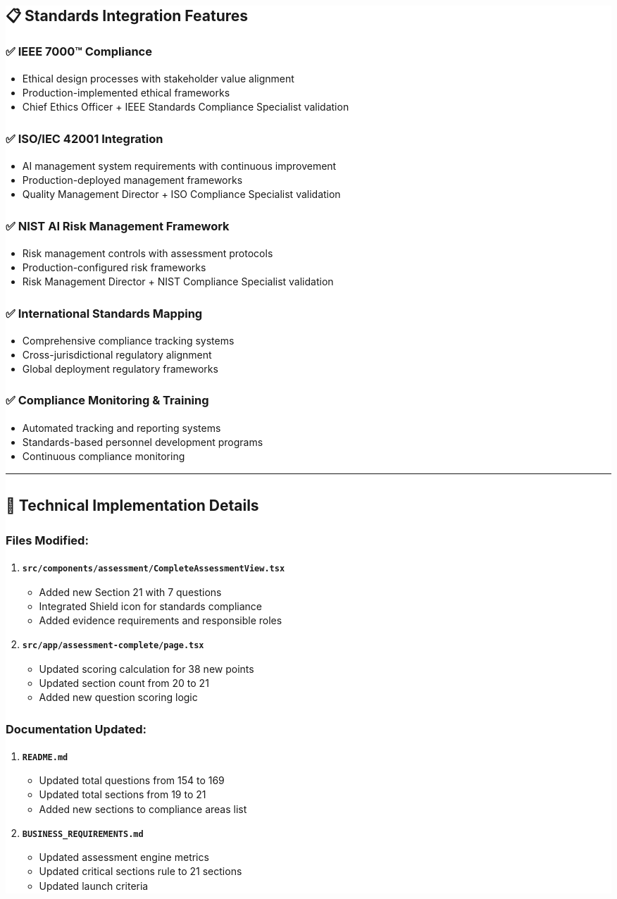 ## 📋 **Standards Integration Features**

### ✅ **IEEE 7000™ Compliance**
- Ethical design processes with stakeholder value alignment
- Production-implemented ethical frameworks
- Chief Ethics Officer + IEEE Standards Compliance Specialist validation

### ✅ **ISO/IEC 42001 Integration**
- AI management system requirements with continuous improvement
- Production-deployed management frameworks
- Quality Management Director + ISO Compliance Specialist validation

### ✅ **NIST AI Risk Management Framework**
- Risk management controls with assessment protocols
- Production-configured risk frameworks
- Risk Management Director + NIST Compliance Specialist validation

### ✅ **International Standards Mapping**
- Comprehensive compliance tracking systems
- Cross-jurisdictional regulatory alignment
- Global deployment regulatory frameworks

### ✅ **Compliance Monitoring & Training**
- Automated tracking and reporting systems
- Standards-based personnel development programs
- Continuous compliance monitoring

---

## 🔧 **Technical Implementation Details**

### **Files Modified:**
1. **`src/components/assessment/CompleteAssessmentView.tsx`**
   - Added new Section 21 with 7 questions
   - Integrated Shield icon for standards compliance
   - Added evidence requirements and responsible roles

2. **`src/app/assessment-complete/page.tsx`**
   - Updated scoring calculation for 38 new points
   - Updated section count from 20 to 21
   - Added new question scoring logic

### **Documentation Updated:**
1. **`README.md`**
   - Updated total questions from 154 to 169
   - Updated total sections from 19 to 21
   - Added new sections to compliance areas list

2. **`BUSINESS_REQUIREMENTS.md`**
   - Updated assessment engine metrics
   - Updated critical sections rule to 21 sections
   - Updated launch criteria
